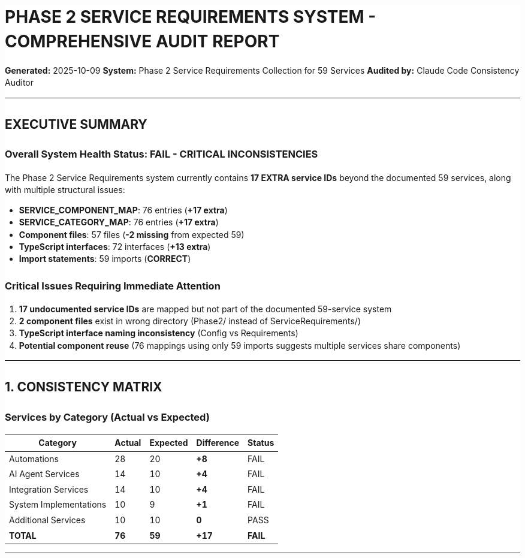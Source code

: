 # PHASE 2 SERVICE REQUIREMENTS SYSTEM - COMPREHENSIVE AUDIT REPORT

**Generated:** 2025-10-09
**System:** Phase 2 Service Requirements Collection for 59 Services
**Audited by:** Claude Code Consistency Auditor

---

## EXECUTIVE SUMMARY

### Overall System Health Status: **FAIL - CRITICAL INCONSISTENCIES**

The Phase 2 Service Requirements system currently contains **17 EXTRA service IDs** beyond the documented 59 services, along with multiple structural issues:

- **SERVICE_COMPONENT_MAP**: 76 entries (**+17 extra**)
- **SERVICE_CATEGORY_MAP**: 76 entries (**+17 extra**)
- **Component files**: 57 files (**-2 missing** from expected 59)
- **TypeScript interfaces**: 72 interfaces (**+13 extra**)
- **Import statements**: 59 imports (**CORRECT**)

### Critical Issues Requiring Immediate Attention

1. **17 undocumented service IDs** are mapped but not part of the documented 59-service system
2. **2 component files** exist in wrong directory (Phase2/ instead of ServiceRequirements/)
3. **TypeScript interface naming inconsistency** (Config vs Requirements)
4. **Potential component reuse** (76 mappings using only 59 imports suggests multiple services share components)

---

## 1. CONSISTENCY MATRIX

### Services by Category (Actual vs Expected)

| Category | Actual | Expected | Difference | Status |
|----------|--------|----------|------------|--------|
| Automations | 28 | 20 | **+8** | FAIL |
| AI Agent Services | 14 | 10 | **+4** | FAIL |
| Integration Services | 14 | 10 | **+4** | FAIL |
| System Implementations | 10 | 9 | **+1** | FAIL |
| Additional Services | 10 | 10 | **0** | PASS |
| **TOTAL** | **76** | **59** | **+17** | **FAIL** |

---